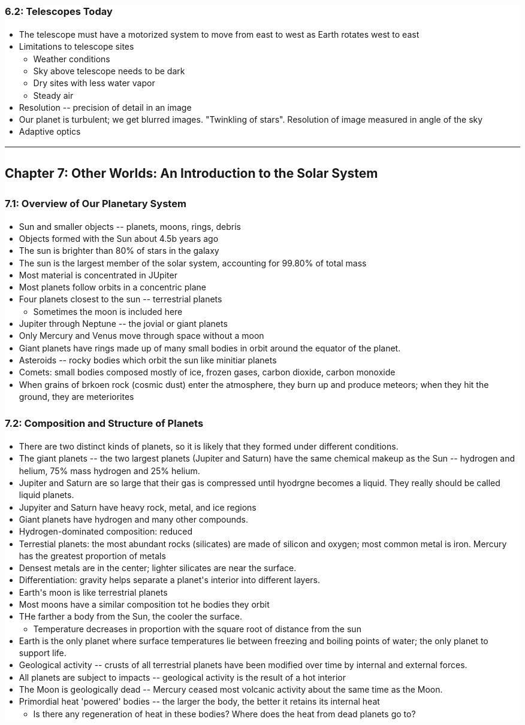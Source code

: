 ### 6.2: Telescopes Today
- The telescope must have a motorized system to move from east to west as Earth rotates west to east
- Limitations to telescope sites
  - Weather conditions
  - Sky above telescope needs to be dark
  - Dry sites with less water vapor
  - Steady air
- Resolution -- precision of detail in an image
- Our planet is turbulent; we get blurred images. "Twinkling of stars". Resolution of image measured in angle of the sky
- Adaptive optics

---

## Chapter 7: Other Worlds: An Introduction to the Solar System

### 7.1: Overview of Our Planetary System
- Sun and smaller objects -- planets, moons, rings, debris
- Objects formed with the Sun about 4.5b years ago
- The sun is brighter than 80% of stars in the galaxy
- The sun is the largest member of the solar system, accounting for 99.80% of total mass
- Most material is concentrated in JUpiter
- Most planets follow orbits in a concentric plane
- Four planets closest to the sun -- terrestrial planets
  - Sometimes the moon is included here
- Jupiter through Neptune -- the jovial or giant planets
- Only Mercury and Venus move through space without a moon
- Giant planets have rings made up of many small bodies in orbit around the equator of the planet.
- Asteroids -- rocky bodies which orbit the sun like minitiar planets
- Comets: small bodies composed mostly of ice, frozen gases, carbon dioxide, carbon monoxide
- When grains of brkoen rock (cosmic dust) enter the atmosphere, they burn up and produce meteors; when they hit the ground, they are meteriorites

### 7.2: Composition and Structure of Planets
- There are two distinct kinds of planets, so it is likely that they formed under different conditions.
- The giant planets -- the two largest planets (Jupiter and Saturn) have the same chemical makeup as the Sun -- hydrogen and helium, 75% mass hydrogen and 25% helium.
- Jupiter and Saturn are so large that their gas is compressed until hyodrgne becomes a liquid. They really should be called liquid planets.
- Jupyiter and Saturn have heavy rock, metal, and ice regions
- Giant planets have hydrogen and many other compounds.
- Hydrogen-dominated composition: reduced
- Terrestial planets: the most abundant rocks (silicates) are made of silicon and oxygen; most common metal is iron. Mercury has the greatest proportion of metals
- Densest metals are in the center; lighter silicates are near the surface.
- Differentiation: gravity helps separate a planet's interior into different layers.
- Earth's moon is like terrestrial planets
- Most moons have a similar composition tot he bodies they orbit
- THe farther a body from the Sun, the cooler the surface. 
  - Temperature decreases in proportion with the square root of distance from the sun
- Earth is the only planet where surface temperatures lie between freezing and boiling points of water; the only planet to support life.
- Geological activity -- crusts of all terrestrial planets have been modified over time by internal and external forces.
- All planets are subject to impacts -- geological activity is the result of a hot interior
- The Moon is geologically dead -- Mercury ceased most volcanic activity about the same time as the Moon.
- Primordial heat 'powered' bodies -- the larger the body, the better it retains its internal heat
  - Is there any regeneration of heat in these bodies? Where does the heat from dead planets go to?